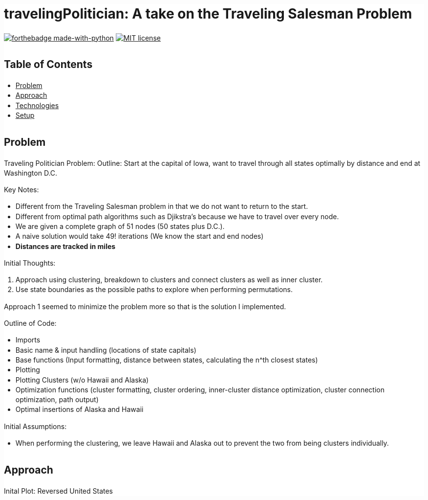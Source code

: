 # travelingPolitician: A take on the Traveling Salesman Problem
[![forthebadge made-with-python](http://ForTheBadge.com/images/badges/made-with-python.svg)](https://www.python.org/)
[![MIT license](https://img.shields.io/badge/License-MIT-blue.svg)](https://lbesson.mit-license.org/)

## Table of Contents
* [Problem](problem)
* [Approach](#approach)
* [Technologies](#technologies)
* [Setup](#setup)

## Problem
Traveling Politician Problem:
Outline: Start at the capital of Iowa, want to travel through all states optimally by distance and end at Washington D.C.

Key Notes:
* Different from the Traveling Salesman problem in that we do not want to return to the start. 
* Different from optimal path algorithms such as Djikstra’s because we have to travel over every node.
* We are given a complete graph of 51 nodes (50 states plus D.C.).
* A naive solution would take 49! iterations (We know the start and end nodes)
* **Distances are tracked in miles**

Initial Thoughts:
1. Approach using clustering, breakdown to clusters and connect clusters as well as inner cluster.
2. Use state boundaries as the possible paths to explore when performing permutations.

Approach 1 seemed to minimize the problem more so that is the solution I implemented.

Outline of Code:
* Imports
* Basic name & input handling (locations of state capitals)
* Base functions (Input formatting, distance between states, calculating the n^th closest states)
* Plotting
* Plotting Clusters (w/o Hawaii and Alaska)
* Optimization functions (cluster formatting, cluster ordering, inner-cluster distance optimization, cluster connection optimization, path output)
* Optimal insertions of Alaska and Hawaii

Initial Assumptions:
* When performing the clustering, we leave Hawaii and Alaska out to prevent the two from being clusters individually.

## Approach
Inital Plot: Reversed United States
<p align="center"> 